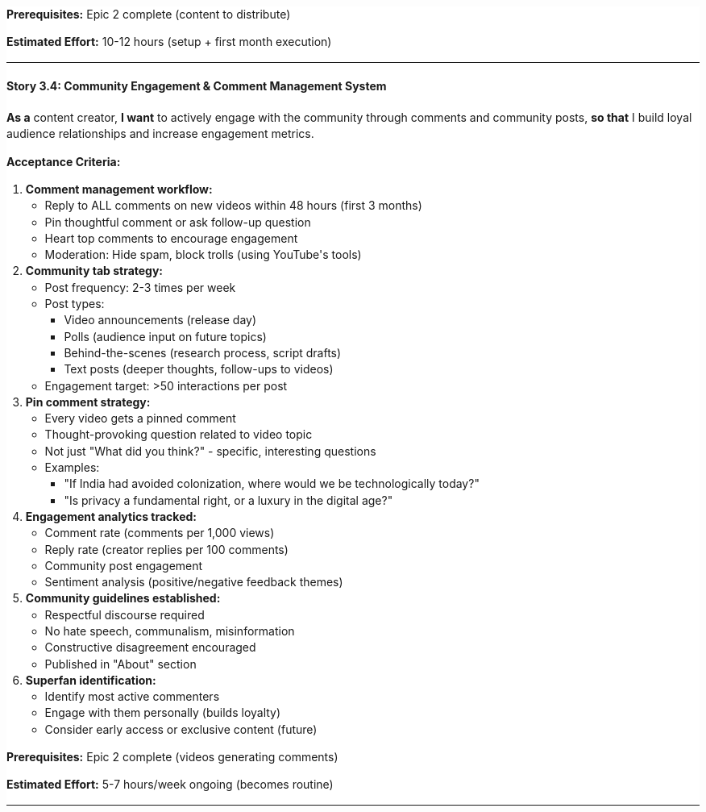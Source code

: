 **Prerequisites:** Epic 2 complete (content to distribute)

**Estimated Effort:** 10-12 hours (setup + first month execution)

---

#### Story 3.4: Community Engagement & Comment Management System

**As a** content creator,
**I want** to actively engage with the community through comments and community posts,
**so that** I build loyal audience relationships and increase engagement metrics.

**Acceptance Criteria:**

1. **Comment management workflow:**
   - Reply to ALL comments on new videos within 48 hours (first 3 months)
   - Pin thoughtful comment or ask follow-up question
   - Heart top comments to encourage engagement
   - Moderation: Hide spam, block trolls (using YouTube's tools)
2. **Community tab strategy:**
   - Post frequency: 2-3 times per week
   - Post types:
     - Video announcements (release day)
     - Polls (audience input on future topics)
     - Behind-the-scenes (research process, script drafts)
     - Text posts (deeper thoughts, follow-ups to videos)
   - Engagement target: >50 interactions per post
3. **Pin comment strategy:**
   - Every video gets a pinned comment
   - Thought-provoking question related to video topic
   - Not just "What did you think?" - specific, interesting questions
   - Examples:
     - "If India had avoided colonization, where would we be technologically today?"
     - "Is privacy a fundamental right, or a luxury in the digital age?"
4. **Engagement analytics tracked:**
   - Comment rate (comments per 1,000 views)
   - Reply rate (creator replies per 100 comments)
   - Community post engagement
   - Sentiment analysis (positive/negative feedback themes)
5. **Community guidelines established:**
   - Respectful discourse required
   - No hate speech, communalism, misinformation
   - Constructive disagreement encouraged
   - Published in "About" section
6. **Superfan identification:**
   - Identify most active commenters
   - Engage with them personally (builds loyalty)
   - Consider early access or exclusive content (future)

**Prerequisites:** Epic 2 complete (videos generating comments)

**Estimated Effort:** 5-7 hours/week ongoing (becomes routine)

---